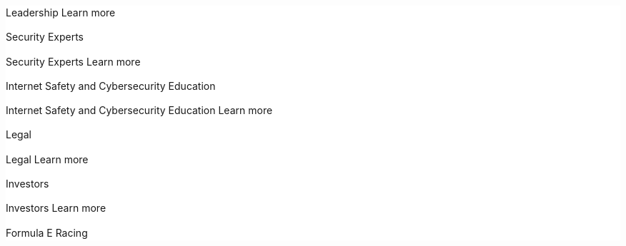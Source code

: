 
Leadership
Learn more








Security Experts





Security Experts
Learn more








Internet Safety and Cybersecurity Education





Internet Safety and Cybersecurity Education
Learn more








Legal





Legal
Learn more








Investors





Investors
Learn more








Formula E Racing



